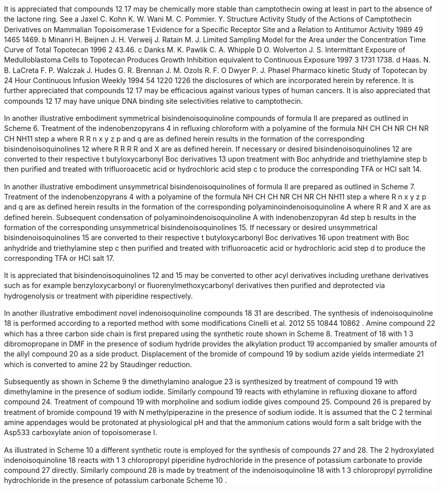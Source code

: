 It is appreciated that compounds 12 17 may be chemically more stable than camptothecin owing at least in part to the absence of the lactone ring. See a Jaxel C. Kohn K. W. Wani M. C. Pommier. Y. Structure Activity Study of the Actions of Camptothecin Derivatives on Mammalian Topoisomerase 1 Evidence for a Specific Receptor Site and a Relation to Antitumor Activity 1989 49 1465 1469. b Minanri H. Beijnen J. H. Verweij J. Ratain M. J. Limited Sampling Model for the Area under the Concentration Time Curve of Total Topotecan 1996 2 43.46. c Danks M. K. Pawlik C. A. Whipple D O. Wolverton J. S. Intermittant Exposure of Medulloblastoma Cells to Topotecan Produces Growth Inhibition equivalent to Continuous Exposure 1997 3 1731 1738. d Haas. N. B. LaCreta F. P. Walczak J. Hudes G. R. Brennan J. M. Ozols R. F. O Dwyer P. J. Phasel Pharmaco kinetic Study of Topotecan by 24 Hour Continuous Infusion Weekly 1994 54 1220 1226 the disclosures of which are incorporated herein by reference. It is further appreciated that compounds 12 17 may be efficacious against various types of human cancers. It is also appreciated that compounds 12 17 may have unique DNA binding site selectivities relative to camptothecin.

In another illustrative embodiment symmetrical bisindenoisoquinoline compounds of formula II are prepared as outlined in Scheme 6. Treatment of the indenobenzopyrans 4 in refluxing chloroform with a polyamine of the formula NH CH CH NR CH NR CH NH11 step a where R R n x y z p and q are as defined herein results in the formation of the corresponding bisindenoisoquinolines 12 where R R R R and X are as defined herein. If necessary or desired bisindenoisoquinolines 12 are converted to their respective t butyloxycarbonyl Boc derivatives 13 upon treatment with Boc anhydride and triethylamine step b then purified and treated with trifluoroacetic acid or hydrochloric acid step c to produce the corresponding TFA or HCl salt 14.

In another illustrative embodiment unsymmetrical bisindenoisoquinolines of formula II are prepared as outlined in Scheme 7. Treatment of the indenobenzopyrans 4 with a polyamine of the formula NH CH CH NR CH NR CH NH11 step a where R n x y z p and q are as defined herein results in the formation of the corresponding polyaminoindenoisoquinoline A where R R and X are as defined herein. Subsequent condensation of polyaminoindenoisoquinoline A with indenobenzopyran 4d step b results in the formation of the corresponding unsymmetrical bisindenoisoquinolines 15. If necessary or desired unsymmetrical bisindenoisoquinolines 15 are converted to their respective t butyloxycarbonyl Boc derivatives 16 upon treatment with Boc anhydride and triethylamine step c then purified and treated with trifluoroacetic acid or hydrochloric acid step d to produce the corresponding TFA or HCl salt 17.

It is appreciated that bisindenoisoquinolines 12 and 15 may be converted to other acyl derivatives including urethane derivatives such as for example benzyloxycarbonyl or fluorenylmethoxycarbonyl derivatives then purified and deprotected via hydrogenolysis or treatment with piperidine respectively.

In another illustrative embodiment novel indenoisoquinoline compounds 18 31 are described. The synthesis of indenoisoquinoline 18 is performed according to a reported method with some modifications Cinelli et al. 2012 55 10844 10862 . Amine compound 22 which has a three carbon side chain is first prepared using the synthetic route shown in Scheme 8. Treatment of 18 with 1 3 dibromopropane in DMF in the presence of sodium hydride provides the alkylation product 19 accompanied by smaller amounts of the allyl compound 20 as a side product. Displacement of the bromide of compound 19 by sodium azide yields intermediate 21 which is converted to amine 22 by Staudinger reduction.

Subsequently as shown in Scheme 9 the dimethylamino analogue 23 is synthesized by treatment of compound 19 with dimethylamine in the presence of sodium iodide. Similarly compound 19 reacts with ethylamine in refluxing dioxane to afford compound 24. Treatment of compound 19 with morpholine and sodium iodide gives compound 25. Compound 26 is prepared by treatment of bromide compound 19 with N methylpiperazine in the presence of sodium iodide. It is assumed that the C 2 terminal amine appendages would be protonated at physiological pH and that the ammonium cations would form a salt bridge with the Asp533 carboxylate anion of topoisomerase I.

As illustrated in Scheme 10 a different synthetic route is employed for the synthesis of compounds 27 and 28. The 2 hydroxylated indenoisoquinoline 18 reacts with 1 3 chloropropyl piperidine hydrochloride in the presence of potassium carbonate to provide compound 27 directly. Similarly compound 28 is made by treatment of the indenoisoquinoline 18 with 1 3 chloropropyl pyrrolidine hydrochloride in the presence of potassium carbonate Scheme 10 .
